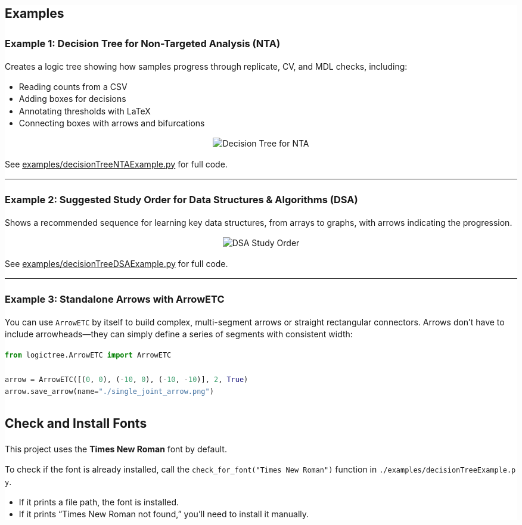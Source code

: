 
## Examples

### Example 1: Decision Tree for Non-Targeted Analysis (NTA)

Creates a logic tree showing how samples progress through replicate, CV, and MDL checks, including:
- Reading counts from a CSV
- Adding boxes for decisions
- Annotating thresholds with LaTeX
- Connecting boxes with arrows and bifurcations

<p align="center">
  <img src="examples/DecisionTree_NTA-Example.png" alt="Decision Tree for NTA" width="600"/>
</p>

See [examples/decisionTreeNTAExample.py](examples/decisionTreeNTAExample.py) for full code.

---

### Example 2: Suggested Study Order for Data Structures & Algorithms (DSA)

Shows a recommended sequence for learning key data structures, from arrays to graphs, with arrows indicating the progression.

<p align="center">
  <img src="examples/DecisionTree_DSA-Example.png" alt="DSA Study Order" width="600"/>
</p>

See [examples/decisionTreeDSAExample.py](examples/decisionTreeDSAExample.py) for full code.

---

### Example 3: Standalone Arrows with ArrowETC

You can use `ArrowETC` by itself to build complex, multi-segment arrows or straight rectangular connectors. Arrows don’t have to include arrowheads—they can simply define a series of segments with consistent width:

```python
from logictree.ArrowETC import ArrowETC

arrow = ArrowETC([(0, 0), (-10, 0), (-10, -10)], 2, True)
arrow.save_arrow(name="./single_joint_arrow.png")
```


## Check and Install Fonts

This project uses the **Times New Roman** font by default.

To check if the font is already installed, call the `check_for_font("Times New Roman")` function in `./examples/decisionTreeExample.py`.  
- If it prints a file path, the font is installed.  
- If it prints “Times New Roman not found,” you’ll need to install it manually.
